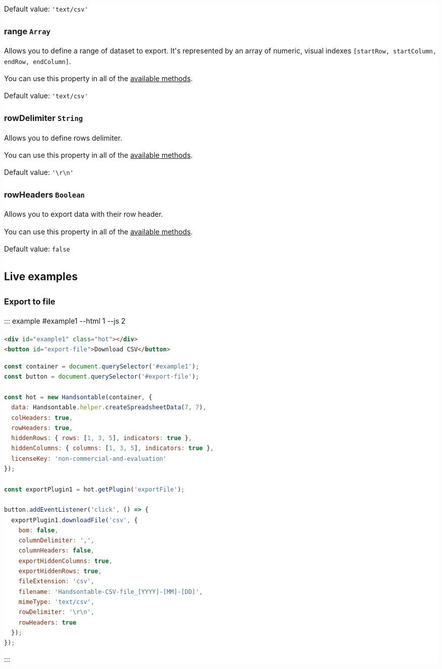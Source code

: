 Default value: `'text/csv'`

### range `Array`

Allows you to define a range of dataset to export. It's represented by an array of numeric, visual indexes `[startRow, startColumn, endRow, endColumn]`.

You can use this property in all of the [available methods](#methods).

Default value: `'text/csv'`

### rowDelimiter `String`

Allows you to define rows delimiter.

You can use this property in all of the [available methods](#methods).

Default value: `'\r\n'`

### rowHeaders `Boolean`

Allows you to export data with their row header.

You can use this property in all of the [available methods](#methods).

Default value: `false`

## Live examples

### Export to file

::: example #example1 --html 1 --js 2
```html
<div id="example1" class="hot"></div>
<button id="export-file">Download CSV</button>
```
```js
const container = document.querySelector('#example1');
const button = document.querySelector('#export-file');

const hot = new Handsontable(container, {
  data: Handsontable.helper.createSpreadsheetData(7, 7),
  colHeaders: true,
  rowHeaders: true,
  hiddenRows: { rows: [1, 3, 5], indicators: true },
  hiddenColumns: { columns: [1, 3, 5], indicators: true },
  licenseKey: 'non-commercial-and-evaluation'
});

const exportPlugin1 = hot.getPlugin('exportFile');

button.addEventListener('click', () => {
  exportPlugin1.downloadFile('csv', {
    bom: false,
    columnDelimiter: ',',
    columnHeaders: false,
    exportHiddenColumns: true,
    exportHiddenRows: true,
    fileExtension: 'csv',
    filename: 'Handsontable-CSV-file_[YYYY]-[MM]-[DD]',
    mimeType: 'text/csv',
    rowDelimiter: '\r\n',
    rowHeaders: true
  });
});
```
:::
